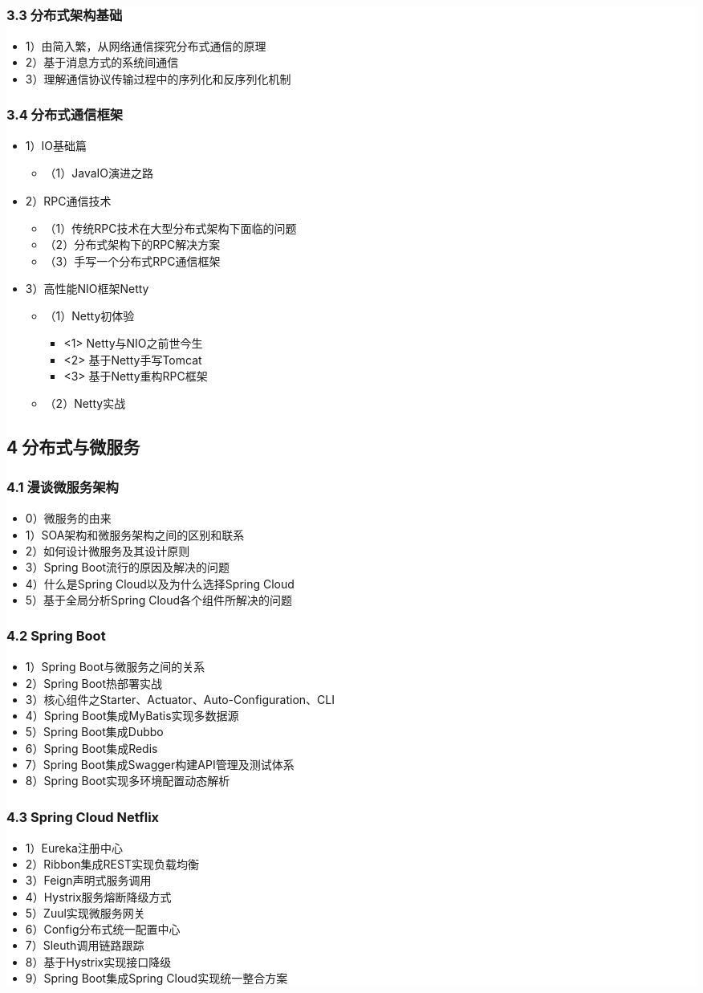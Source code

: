 ### 3.3 分布式架构基础

- 1）由简入繁，从网络通信探究分布式通信的原理
- 2）基于消息方式的系统间通信
- 3）理解通信协议传输过程中的序列化和反序列化机制

### 3.4 分布式通信框架

- 1）IO基础篇

  - （1）JavaIO演进之路

- 2）RPC通信技术

  - （1）传统RPC技术在大型分布式架构下面临的问题
  - （2）分布式架构下的RPC解决方案
  - （3）手写一个分布式RPC通信框架

- 3）高性能NIO框架Netty

  - （1）Netty初体验

    - <1> Netty与NIO之前世今生
    - <2> 基于Netty手写Tomcat
    - <3> 基于Netty重构RPC框架

  - （2）Netty实战

## 4 分布式与微服务

### 4.1 漫谈微服务架构

- 0）微服务的由来
- 1）SOA架构和微服务架构之间的区别和联系
- 2）如何设计微服务及其设计原则
- 3）Spring Boot流行的原因及解决的问题
- 4）什么是Spring Cloud以及为什么选择Spring Cloud
- 5）基于全局分析Spring Cloud各个组件所解决的问题

### 4.2 Spring Boot

- 1）Spring Boot与微服务之间的关系
- 2）Spring Boot热部署实战
- 3）核心组件之Starter、Actuator、Auto-Configuration、CLI
- 4）Spring Boot集成MyBatis实现多数据源
- 5）Spring Boot集成Dubbo
- 6）Spring Boot集成Redis
- 7）Spring Boot集成Swagger构建API管理及测试体系
- 8）Spring Boot实现多环境配置动态解析

### 4.3 Spring Cloud Netflix

- 1）Eureka注册中心
- 2）Ribbon集成REST实现负载均衡
- 3）Feign声明式服务调用
- 4）Hystrix服务熔断降级方式
- 5）Zuul实现微服务网关
- 6）Config分布式统一配置中心
- 7）Sleuth调用链路跟踪
- 8）基于Hystrix实现接口降级
- 9）Spring Boot集成Spring Cloud实现统一整合方案
